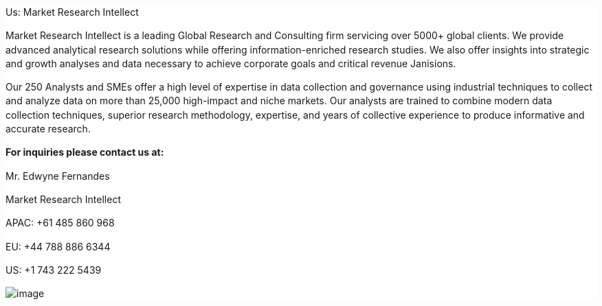 Us: Market Research Intellect</span></strong></p><p><span class="">Market Research Intellect is a leading Global Research and Consulting firm servicing over 5000+ global clients. We provide advanced analytical research solutions while offering information-enriched research studies.&nbsp;</span>We also offer insights into strategic and growth analyses and data necessary to achieve corporate goals and critical revenue Janisions.</p><p><span class="">Our 250 Analysts and SMEs offer a high level of expertise in data collection and governance using industrial techniques to collect and analyze data on more than 25,000 high-impact and niche markets. Our analysts are trained to combine modern data collection techniques, superior research methodology, expertise, and years of collective experience to produce informative and accurate research.</span></p><p><strong>For inquiries please contact us at:</strong></p><p>Mr. Edwyne Fernandes</p><p>Market Research Intellect</p><p>APAC: +61 485 860 968</p><p>EU: +44 788 886 6344</p><p>US: +1 743 222 5439</p>
![image](https://github.com/user-attachments/assets/da840bcb-d507-4d97-8592-cc13a9851702)
